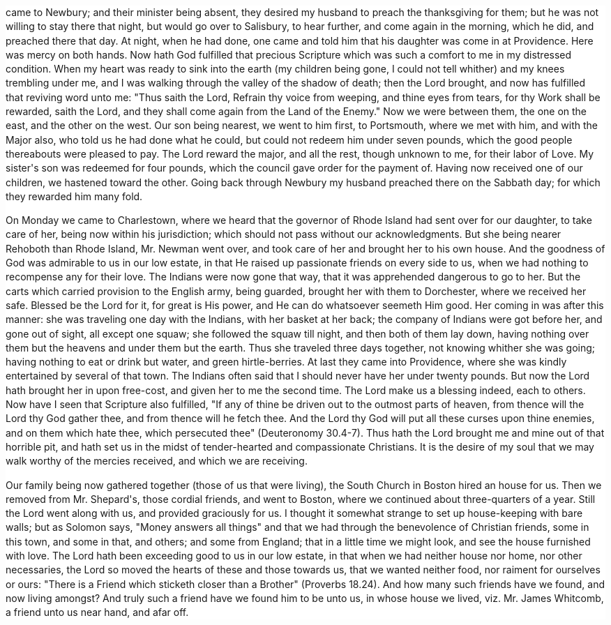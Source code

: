 came to Newbury; and their minister being absent, they desired my husband to preach the thanksgiving for them; but he was not willing to stay there that night, but would go over to Salisbury, to hear further, and come again in the morning, which he did, and preached there that day. At night, when he had done, one came and told him that his daughter was come in at Providence. Here was mercy on both hands. Now hath God fulfilled that precious Scripture which was such a comfort to me in my distressed condition. When my heart was ready to sink into the earth (my children being gone, I could not tell whither) and my knees trembling under me, and I was walking through the valley of the shadow of death; then the Lord brought, and now has fulfilled that reviving word unto me: "Thus saith the Lord, Refrain thy voice from weeping, and thine eyes from tears, for thy Work shall be rewarded, saith the Lord, and they shall come again from the Land of the Enemy." Now we were between them, the one on the east, and the other on the west. Our son being nearest, we went to him first, to Portsmouth, where we met with him, and with the Major also, who told us he had done what he could, but could not redeem him under seven pounds, which the good people thereabouts were pleased to pay. The Lord reward the major, and all the rest, though unknown to me, for their labor of Love. My sister's son was redeemed for four pounds, which the council gave order for the payment of. Having now received one of our children, we hastened toward the other. Going back through Newbury my husband preached there on the Sabbath day; for which they rewarded him many fold.

On Monday we came to Charlestown, where we heard that the governor of Rhode Island had sent over for our daughter, to take care of her, being now within his jurisdiction; which should not pass without our acknowledgments. But she being nearer Rehoboth than Rhode Island, Mr. Newman went over, and took care of her and brought her to his own house. And the goodness of God was admirable to us in our low estate, in that He raised up passionate friends on every side to us, when we had nothing to recompense any for their love. The Indians were now gone that way, that it was apprehended dangerous to go to her. But the carts which carried provision to the English army, being guarded, brought her with them to Dorchester, where we received her safe. Blessed be the Lord for it, for great is His power, and He can do whatsoever seemeth Him good. Her coming in was after this manner: she was traveling one day with the Indians, with her basket at her back; the company of Indians were got before her, and gone out of sight, all except one squaw; she followed the squaw till night, and then both of them lay down, having nothing over them but the heavens and under them but the earth. Thus she traveled three days together, not knowing whither she was going; having nothing to eat or drink but water, and green hirtle-berries. At last they came into Providence, where she was kindly entertained by several of that town. The Indians often said that I should never have her under twenty pounds. But now the Lord hath brought her in upon free-cost, and given her to me the second time. The Lord make us a blessing indeed, each to others. Now have I seen that Scripture also fulfilled, "If any of thine be driven out to the outmost parts of heaven, from thence will the Lord thy God gather thee, and from thence will he fetch thee. And the Lord thy God will put all these curses upon thine enemies, and on them which hate thee, which persecuted thee" (Deuteronomy 30.4-7). Thus hath the Lord brought me and mine out of that horrible pit, and hath set us in the midst of tender-hearted and compassionate Christians. It is the desire of my soul that we may walk worthy of the mercies received, and which we are receiving.

Our family being now gathered together (those of us that were living), the South Church in Boston hired an house for us. Then we removed from Mr. Shepard's, those cordial friends, and went to Boston, where we continued about three-quarters of a year. Still the Lord went along with us, and provided graciously for us. I thought it somewhat strange to set up house-keeping with bare walls; but as Solomon says, "Money answers all things" and that we had through the benevolence of Christian friends, some in this town, and some in that, and others; and some from England; that in a little time we might look, and see the house furnished with love. The Lord hath been exceeding good to us in our low estate, in that when we had neither house nor home, nor other necessaries, the Lord so moved the hearts of these and those towards us, that we wanted neither food, nor raiment for ourselves or ours: "There is a Friend which sticketh closer than a Brother" (Proverbs 18.24). And how many such friends have we found, and now living amongst? And truly such a friend have we found him to be unto us, in whose house we lived, viz. Mr. James Whitcomb, a friend unto us near hand, and afar off.
